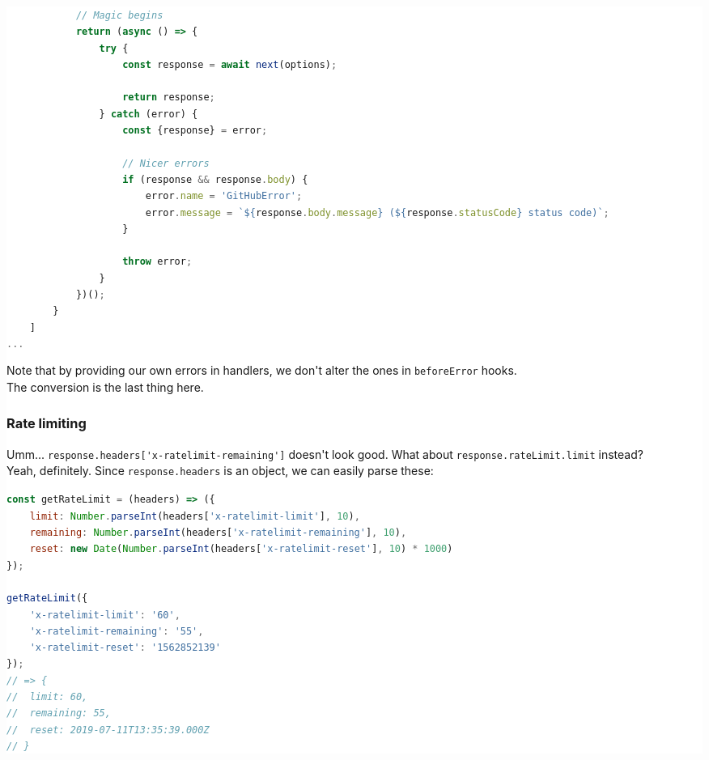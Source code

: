 ```js
			// Magic begins
			return (async () => {
				try {
					const response = await next(options);

					return response;
				} catch (error) {
					const {response} = error;

					// Nicer errors
					if (response && response.body) {
						error.name = 'GitHubError';
						error.message = `${response.body.message} (${response.statusCode} status code)`;
					}

					throw error;
				}
			})();
		}
	]
...
```

Note that by providing our own errors in handlers, we don't alter the ones in `beforeError` hooks.\
The conversion is the last thing here.

### Rate limiting

Umm... `response.headers['x-ratelimit-remaining']` doesn't look good. What about `response.rateLimit.limit` instead?<br>
Yeah, definitely. Since `response.headers` is an object, we can easily parse these:

```js
const getRateLimit = (headers) => ({
	limit: Number.parseInt(headers['x-ratelimit-limit'], 10),
	remaining: Number.parseInt(headers['x-ratelimit-remaining'], 10),
	reset: new Date(Number.parseInt(headers['x-ratelimit-reset'], 10) * 1000)
});

getRateLimit({
	'x-ratelimit-limit': '60',
	'x-ratelimit-remaining': '55',
	'x-ratelimit-reset': '1562852139'
});
// => {
// 	limit: 60,
// 	remaining: 55,
// 	reset: 2019-07-11T13:35:39.000Z
// }
```
